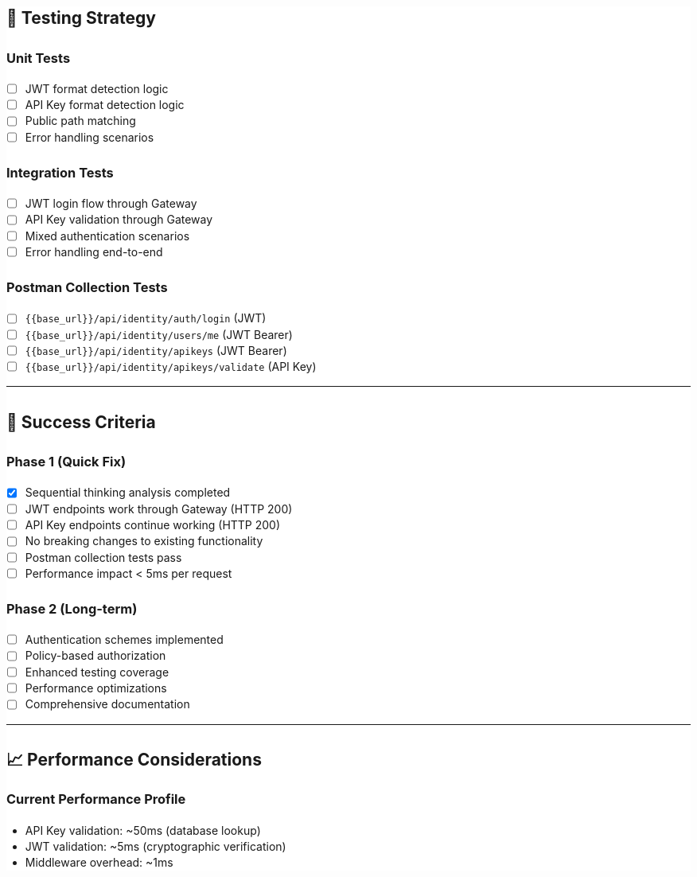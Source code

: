 
## 🧪 Testing Strategy

### Unit Tests
- [ ] JWT format detection logic
- [ ] API Key format detection logic
- [ ] Public path matching
- [ ] Error handling scenarios

### Integration Tests
- [ ] JWT login flow through Gateway
- [ ] API Key validation through Gateway
- [ ] Mixed authentication scenarios
- [ ] Error handling end-to-end

### Postman Collection Tests
- [ ] `{{base_url}}/api/identity/auth/login` (JWT)
- [ ] `{{base_url}}/api/identity/users/me` (JWT Bearer)
- [ ] `{{base_url}}/api/identity/apikeys` (JWT Bearer)
- [ ] `{{base_url}}/api/identity/apikeys/validate` (API Key)

---

## 🎯 Success Criteria

### Phase 1 (Quick Fix)
- [x] Sequential thinking analysis completed
- [ ] JWT endpoints work through Gateway (HTTP 200)
- [ ] API Key endpoints continue working (HTTP 200)  
- [ ] No breaking changes to existing functionality
- [ ] Postman collection tests pass
- [ ] Performance impact < 5ms per request

### Phase 2 (Long-term)
- [ ] Authentication schemes implemented
- [ ] Policy-based authorization
- [ ] Enhanced testing coverage
- [ ] Performance optimizations
- [ ] Comprehensive documentation

---

## 📈 Performance Considerations

### Current Performance Profile
- API Key validation: ~50ms (database lookup)
- JWT validation: ~5ms (cryptographic verification)
- Middleware overhead: ~1ms
